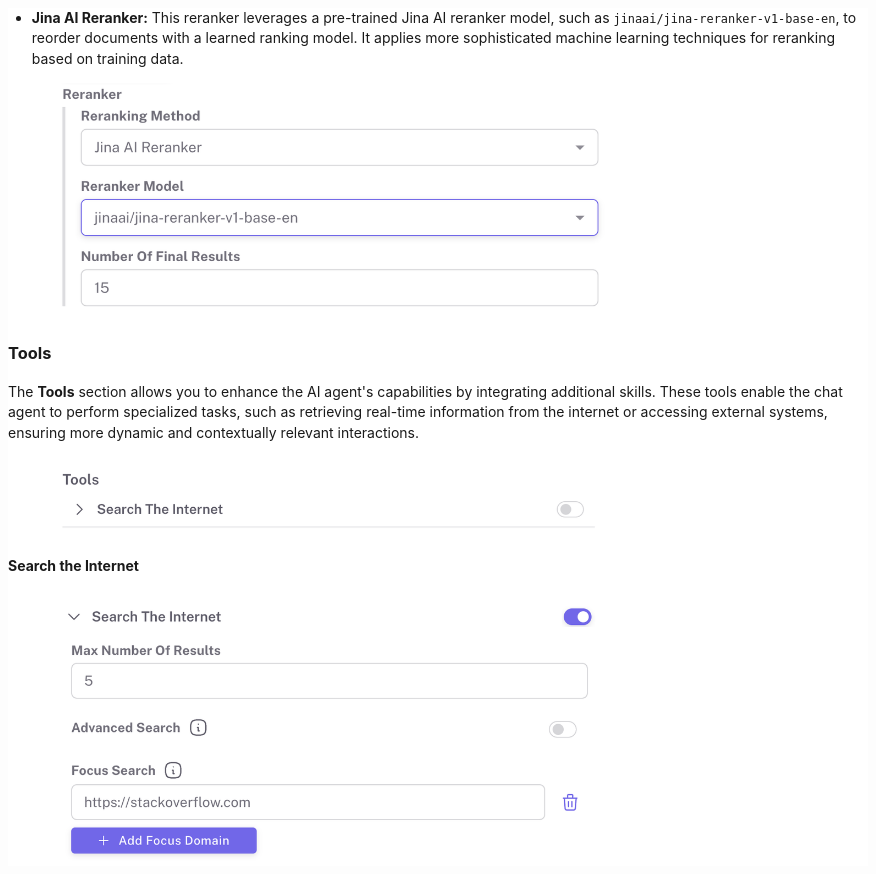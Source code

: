 * **Jina AI Reranker:** This reranker leverages a pre-trained Jina AI reranker model, such as `jinaai/jina-reranker-v1-base-en`, to reorder documents with a learned ranking model. It applies more sophisticated machine learning techniques for reranking based on training data.

<figure><img src="../.gitbook/assets/Screenshot 2024-10-17 at 12.59.43 AM.png" alt="" width="563"><figcaption></figcaption></figure>

### Tools

The **Tools** section allows you to enhance the AI agent's capabilities by integrating additional skills. These tools enable the chat agent to perform specialized tasks, such as retrieving real-time information from the internet or accessing external systems, ensuring more dynamic and contextually relevant interactions.

<figure><img src="../.gitbook/assets/Screenshot 2024-11-22 at 12.52.44 AM.png" alt="" width="563"><figcaption></figcaption></figure>

#### **Search the Internet**

<figure><img src="../.gitbook/assets/Screenshot 2024-11-22 at 12.53.58 AM.png" alt="" width="563"><figcaption></figcaption></figure>
